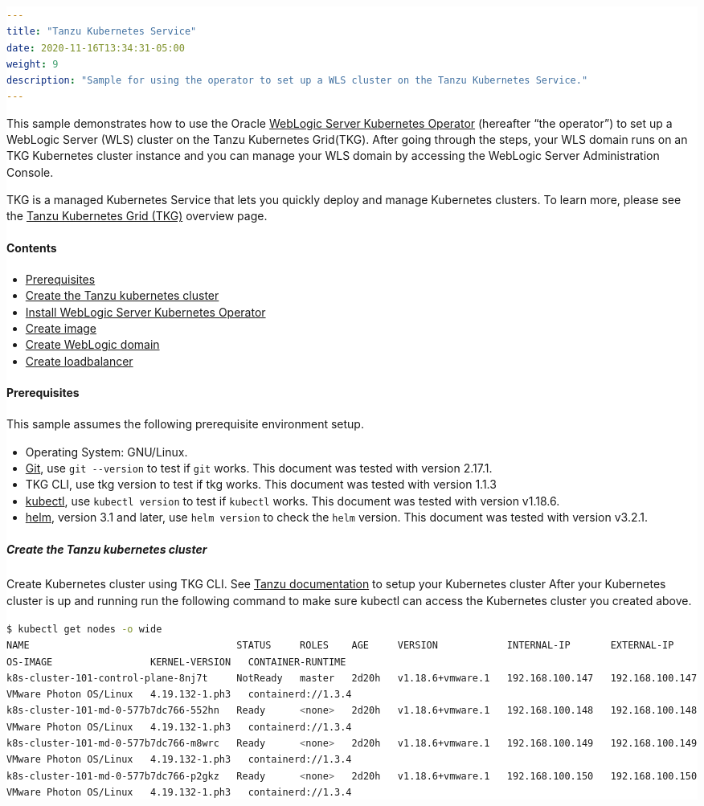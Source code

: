 ```yaml
---
title: "Tanzu Kubernetes Service"
date: 2020-11-16T13:34:31-05:00
weight: 9
description: "Sample for using the operator to set up a WLS cluster on the Tanzu Kubernetes Service."
---
```



This sample demonstrates how to use the Oracle [WebLogic Server Kubernetes Operator](/weblogic-kubernetes-operator/) (hereafter “the operator”) to set up a WebLogic Server (WLS) cluster on the Tanzu Kubernetes Grid(TKG).
After going through the steps, your WLS domain runs on an TKG Kubernetes cluster instance and you can manage your WLS domain by accessing the WebLogic Server Administration Console.

TKG is a managed Kubernetes Service that lets you quickly deploy and manage Kubernetes clusters. To learn more, please see the [Tanzu Kubernetes Grid (TKG)](/https://docs.vmware.com/en/VMware-Tanzu-Kubernetes-Grid/1.2/vmware-tanzu-kubernetes-grid-12/GUID-index.html) overview page.

#### Contents

 - [Prerequisites](#prerequisites)
 - [Create the Tanzu kubernetes cluster](#create-the-tanzu-cluster)
 - [Install WebLogic Server Kubernetes Operator](#install-weblogic-server-kubernetes-operator)
 - [Create image](#create-image)
 - [Create WebLogic domain](#create-weblogic-domain)
 - [Create loadbalancer](#create-loadbalancer)

#### Prerequisites

This sample assumes the following prerequisite environment setup.

* Operating System: GNU/Linux.
* [Git](https://git-scm.com/downloads), use `git --version` to test if `git` works.  This document was tested with version 2.17.1.
* TKG CLI, use tkg version to test if tkg works. This document was tested with version 1.1.3
* [kubectl](https://kubernetes-io-vnext-staging.netlify.com/docs/tasks/tools/install-kubectl/), use `kubectl version` to test if `kubectl` works.  This document was tested with version v1.18.6.
* [helm](https://helm.sh/docs/intro/install/), version 3.1 and later, use `helm version` to check the `helm` version.  This document was tested with version v3.2.1.

##### Create the Tanzu kubernetes cluster

Create Kubernetes cluster using TKG CLI. See [Tanzu documentation](/https://docs.vmware.com/en/VMware-Tanzu-Kubernetes-Grid/1.2/vmware-tanzu-kubernetes-grid-12/GUID-index.html) to setup your Kubernetes cluster
After your Kubernetes cluster is up and running run the following command to make sure kubectl can access the Kubernetes cluster you created above.

```bash
$ kubectl get nodes -o wide
NAME                                    STATUS     ROLES    AGE     VERSION            INTERNAL-IP       EXTERNAL-IP       OS-IMAGE                 KERNEL-VERSION   CONTAINER-RUNTIME
k8s-cluster-101-control-plane-8nj7t     NotReady   master   2d20h   v1.18.6+vmware.1   192.168.100.147   192.168.100.147   VMware Photon OS/Linux   4.19.132-1.ph3   containerd://1.3.4
k8s-cluster-101-md-0-577b7dc766-552hn   Ready      <none>   2d20h   v1.18.6+vmware.1   192.168.100.148   192.168.100.148   VMware Photon OS/Linux   4.19.132-1.ph3   containerd://1.3.4
k8s-cluster-101-md-0-577b7dc766-m8wrc   Ready      <none>   2d20h   v1.18.6+vmware.1   192.168.100.149   192.168.100.149   VMware Photon OS/Linux   4.19.132-1.ph3   containerd://1.3.4
k8s-cluster-101-md-0-577b7dc766-p2gkz   Ready      <none>   2d20h   v1.18.6+vmware.1   192.168.100.150   192.168.100.150   VMware Photon OS/Linux   4.19.132-1.ph3   containerd://1.3.4
```
